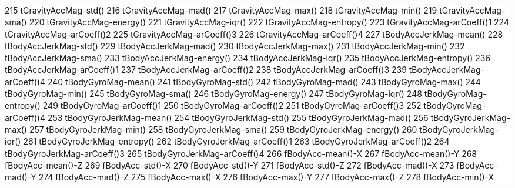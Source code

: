   215 tGravityAccMag-std()
  216 tGravityAccMag-mad()
  217 tGravityAccMag-max()
  218 tGravityAccMag-min()
  219 tGravityAccMag-sma()
  220 tGravityAccMag-energy()
  221 tGravityAccMag-iqr()
  222 tGravityAccMag-entropy()
  223 tGravityAccMag-arCoeff()1
  224 tGravityAccMag-arCoeff()2
  225 tGravityAccMag-arCoeff()3
  226 tGravityAccMag-arCoeff()4
  227 tBodyAccJerkMag-mean()
  228 tBodyAccJerkMag-std()
  229 tBodyAccJerkMag-mad()
  230 tBodyAccJerkMag-max()
  231 tBodyAccJerkMag-min()
  232 tBodyAccJerkMag-sma()
  233 tBodyAccJerkMag-energy()
  234 tBodyAccJerkMag-iqr()
  235 tBodyAccJerkMag-entropy()
  236 tBodyAccJerkMag-arCoeff()1
  237 tBodyAccJerkMag-arCoeff()2
  238 tBodyAccJerkMag-arCoeff()3
  239 tBodyAccJerkMag-arCoeff()4
  240 tBodyGyroMag-mean()
  241 tBodyGyroMag-std()
  242 tBodyGyroMag-mad()
  243 tBodyGyroMag-max()
  244 tBodyGyroMag-min()
  245 tBodyGyroMag-sma()
  246 tBodyGyroMag-energy()
  247 tBodyGyroMag-iqr()
  248 tBodyGyroMag-entropy()
  249 tBodyGyroMag-arCoeff()1
  250 tBodyGyroMag-arCoeff()2
  251 tBodyGyroMag-arCoeff()3
  252 tBodyGyroMag-arCoeff()4
  253 tBodyGyroJerkMag-mean()
  254 tBodyGyroJerkMag-std()
  255 tBodyGyroJerkMag-mad()
  256 tBodyGyroJerkMag-max()
  257 tBodyGyroJerkMag-min()
  258 tBodyGyroJerkMag-sma()
  259 tBodyGyroJerkMag-energy()
  260 tBodyGyroJerkMag-iqr()
  261 tBodyGyroJerkMag-entropy()
  262 tBodyGyroJerkMag-arCoeff()1
  263 tBodyGyroJerkMag-arCoeff()2
  264 tBodyGyroJerkMag-arCoeff()3
  265 tBodyGyroJerkMag-arCoeff()4
  266 fBodyAcc-mean()-X
  267 fBodyAcc-mean()-Y
  268 fBodyAcc-mean()-Z
  269 fBodyAcc-std()-X
  270 fBodyAcc-std()-Y
  271 fBodyAcc-std()-Z
  272 fBodyAcc-mad()-X
  273 fBodyAcc-mad()-Y
  274 fBodyAcc-mad()-Z
  275 fBodyAcc-max()-X
  276 fBodyAcc-max()-Y
  277 fBodyAcc-max()-Z
  278 fBodyAcc-min()-X